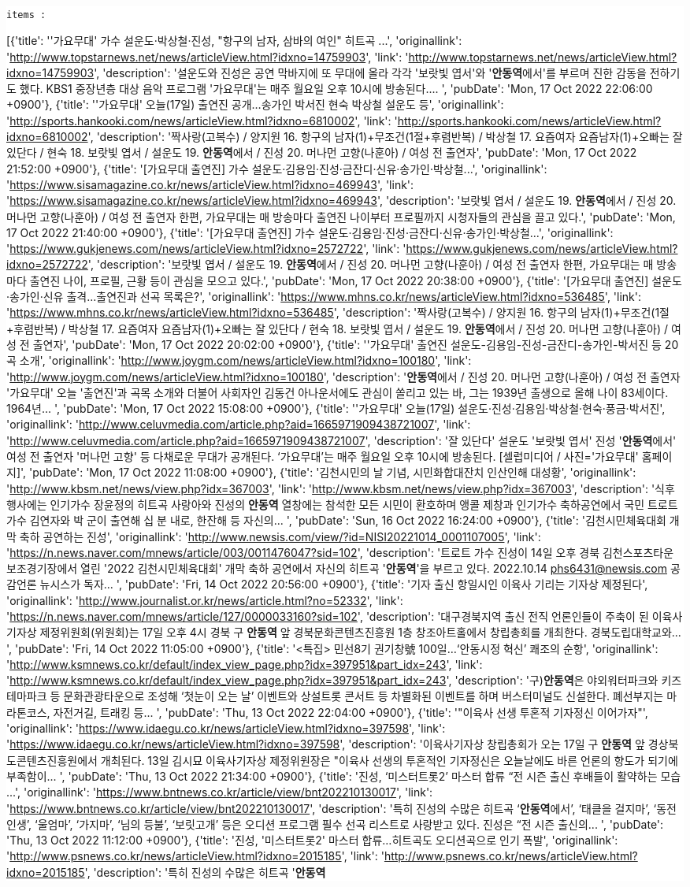     items :
[{'title': '&apos;가요무대&apos; 가수 설운도·박상철·진성, &quot;항구의 남자, 삼바의 여인&quot; 히트곡 ...', 'originallink': 'http://www.topstarnews.net/news/articleView.html?idxno=14759903', 'link': 'http://www.topstarnews.net/news/articleView.html?idxno=14759903', 'description': '설운도와 진성은 공연 막바지에 또 무대에 올라 각각 &apos;보랏빛 엽서&apos;와 &apos;<b>안동역</b>에서&apos;를 부르며 진한 감동을 전하기도 했다. KBS1 중장년층 대상 음악 프로그램 &apos;가요무대&apos;는 매주 월요일 오후 10시에 방송된다.... ', 'pubDate': 'Mon, 17 Oct 2022 22:06:00 +0900'}, {'title': '&apos;가요무대&apos; 오늘(17일) 출연진 공개…송가인 박서진 현숙 박상철 설운도 등', 'originallink': 'http://sports.hankooki.com/news/articleView.html?idxno=6810002', 'link': 'http://sports.hankooki.com/news/articleView.html?idxno=6810002', 'description': '짝사랑(고복수) / 양지원 16. 항구의 남자(1)+무조건(1절+후렴반복) / 박상철 17. 요즘여자 요즘남자(1)+오빠는 잘 있단다 / 현숙 18. 보랏빛 엽서 / 설운도 19. <b>안동역</b>에서 / 진성 20. 머나먼 고향(나훈아) / 여성 전 출연자', 'pubDate': 'Mon, 17 Oct 2022 21:52:00 +0900'}, {'title': '[가요무대 출연진] 가수 설운도·김용임·진성·금잔디·신유·송가인·박상철...', 'originallink': 'https://www.sisamagazine.co.kr/news/articleView.html?idxno=469943', 'link': 'https://www.sisamagazine.co.kr/news/articleView.html?idxno=469943', 'description': '보랏빛 엽서 / 설운도 19. <b>안동역</b>에서 / 진성 20. 머나먼 고향(나훈아) / 여성 전 출연자 한편, 가요무대는 매 방송마다 출연진 나이부터 프로필까지 시청자들의 관심을 끌고 있다.', 'pubDate': 'Mon, 17 Oct 2022 21:40:00 +0900'}, {'title': '[가요무대 출연진] 가수 설운도·김용임·진성·금잔디·신유·송가인·박상철...', 'originallink': 'https://www.gukjenews.com/news/articleView.html?idxno=2572722', 'link': 'https://www.gukjenews.com/news/articleView.html?idxno=2572722', 'description': '보랏빛 엽서 / 설운도 19. <b>안동역</b>에서 / 진성 20. 머나먼 고향(나훈아) / 여성 전 출연자 한편, 가요무대는 매 방송마다 출연진 나이, 프로필, 근황 등이 관심을 모으고 있다.', 'pubDate': 'Mon, 17 Oct 2022 20:38:00 +0900'}, {'title': '[가요무대 출연진] 설운도·송가인·신유 출격...출연진과 선곡 목록은?', 'originallink': 'https://www.mhns.co.kr/news/articleView.html?idxno=536485', 'link': 'https://www.mhns.co.kr/news/articleView.html?idxno=536485', 'description': '짝사랑(고복수) / 양지원 16. 항구의 남자(1)+무조건(1절+후렴반복) / 박상철 17. 요즘여자 요즘남자(1)+오빠는 잘 있단다 / 현숙 18. 보랏빛 엽서 / 설운도 19. <b>안동역</b>에서 / 진성 20. 머나먼 고향(나훈아) / 여성 전 출연자', 'pubDate': 'Mon, 17 Oct 2022 20:02:00 +0900'}, {'title': '&apos;가요무대&apos; 출연진 설운도-김용임-진성-금잔디-송가인-박서진 등 20곡 소개', 'originallink': 'http://www.joygm.com/news/articleView.html?idxno=100180', 'link': 'http://www.joygm.com/news/articleView.html?idxno=100180', 'description': '<b>안동역</b>에서 / 진성 20. 머나먼 고향(나훈아) / 여성 전 출연자 &apos;가요무대&apos; 오늘 &apos;출연진&apos;과 곡목 소개와 더불어 사회자인 김동건 아나운서에도 관심이 쏠리고 있는 바, 그는 1939년 출생으로 올해 나이 83세이다. 1964년... ', 'pubDate': 'Mon, 17 Oct 2022 15:08:00 +0900'}, {'title': '&apos;가요무대&apos; 오늘(17일) 설운도·진성·김용임·박상철·현숙·풍금·박서진', 'originallink': 'http://www.celuvmedia.com/article.php?aid=1665971909438721007', 'link': 'http://www.celuvmedia.com/article.php?aid=1665971909438721007', 'description': '잘 있단다&apos; 설운도 &apos;보랏빛 엽서&apos; 진성 &apos;<b>안동역</b>에서&apos; 여성 전 출연자 &apos;머나먼 고향&apos; 등 다채로운 무대가 공개된다. ‘가요무대’는 매주 월요일 오후 10시에 방송된다. [셀럽미디어 / 사진=&apos;가요무대&apos; 홈페이지]', 'pubDate': 'Mon, 17 Oct 2022 11:08:00 +0900'}, {'title': '김천시민의 날 기념, 시민화합대잔치 인산인해 대성황', 'originallink': 'http://www.kbsm.net/news/view.php?idx=367003', 'link': 'http://www.kbsm.net/news/view.php?idx=367003', 'description': '식후행사에는 인기가수 장윤정의 히트곡 사랑아와 진성의 <b>안동역</b> 열창에는 참석한 모든 시민이 환호하며 앵콜 제창과 인기가수 축하공연에서 국민 트로트 가수 김연자와 박 군이 출연해 십 분 내로, 한잔해 등 자신의... ', 'pubDate': 'Sun, 16 Oct 2022 16:24:00 +0900'}, {'title': '김천시민체육대회 개막 축하 공연하는 진성', 'originallink': 'http://www.newsis.com/view/?id=NISI20221014_0001107005', 'link': 'https://n.news.naver.com/mnews/article/003/0011476047?sid=102', 'description': '트로트 가수 진성이 14일 오후 경북 김천스포츠타운 보조경기장에서 열린 &apos;2022 김천시민체육대회&apos; 개막 축하 공연에서 자신의 히트곡 &apos;<b>안동역</b>&apos;을 부르고 있다. 2022.10.14 phs6431@newsis.com 공감언론 뉴시스가 독자... ', 'pubDate': 'Fri, 14 Oct 2022 20:56:00 +0900'}, {'title': '기자 출신 항일시인 이육사 기리는 기자상 제정된다', 'originallink': 'http://www.journalist.or.kr/news/article.html?no=52332', 'link': 'https://n.news.naver.com/mnews/article/127/0000033160?sid=102', 'description': '대구경북지역 출신 전직 언론인들이 주축이 된 이육사기자상 제정위원회(위원회)는 17일 오후 4시 경북 구 <b>안동역</b> 앞 경북문화콘텐츠진흥원 1층 창조아트홀에서 창립총회를 개최한다. 경북도립대학교와... ', 'pubDate': 'Fri, 14 Oct 2022 11:05:00 +0900'}, {'title': '&lt;특집&gt; 민선8기 권기창號 100일…‘안동시정 혁신’ 쾌조의 순항', 'originallink': 'http://www.ksmnews.co.kr/default/index_view_page.php?idx=397951&part_idx=243', 'link': 'http://www.ksmnews.co.kr/default/index_view_page.php?idx=397951&part_idx=243', 'description': '구)<b>안동역</b>은 야외워터파크와 키즈테마파크 등 문화관광타운으로 조성해 ‘첫눈이 오는 날’ 이벤트와 상설트롯 콘서트 등 차별화된 이벤트를 하며 버스터미널도 신설한다. 폐선부지는 마라톤코스, 자전거길, 트래킹 등... ', 'pubDate': 'Thu, 13 Oct 2022 22:04:00 +0900'}, {'title': '&quot;이육사 선생 투혼적 기자정신 이어가자&quot;', 'originallink': 'https://www.idaegu.co.kr/news/articleView.html?idxno=397598', 'link': 'https://www.idaegu.co.kr/news/articleView.html?idxno=397598', 'description': '이육사기자상 창립총회가 오는 17일 구 <b>안동역</b> 앞 경상북도콘텐츠진흥원에서 개최된다. 13일 김시묘 이육사기자상 제정위원장은 &quot;이육사 선생의 투혼적인 기자정신은 오늘날에도 바른 언론의 향도가 되기에 부족함이... ', 'pubDate': 'Thu, 13 Oct 2022 21:34:00 +0900'}, {'title': '진성, ‘미스터트롯2’ 마스터 합류 “전 시즌 출신 후배들이 활약하는 모습 ...', 'originallink': 'https://www.bntnews.co.kr/article/view/bnt202210130017', 'link': 'https://www.bntnews.co.kr/article/view/bnt202210130017', 'description': '특히 진성의 수많은 히트곡 ‘<b>안동역</b>에서’, ‘태클을 걸지마’, ‘동전인생’, ‘울엄마’, ‘가지마’, ‘님의 등불’, ‘보릿고개’ 등은 오디션 프로그램 필수 선곡 리스트로 사랑받고 있다. 진성은 “전 시즌 출신의... ', 'pubDate': 'Thu, 13 Oct 2022 11:12:00 +0900'}, {'title': '진성, &apos;미스터트롯2&apos; 마스터 합류…히트곡도 오디션곡으로 인기 폭발', 'originallink': 'http://www.psnews.co.kr/news/articleView.html?idxno=2015185', 'link': 'http://www.psnews.co.kr/news/articleView.html?idxno=2015185', 'description': '특히 진성의 수많은 히트곡 &apos;<b>안동역